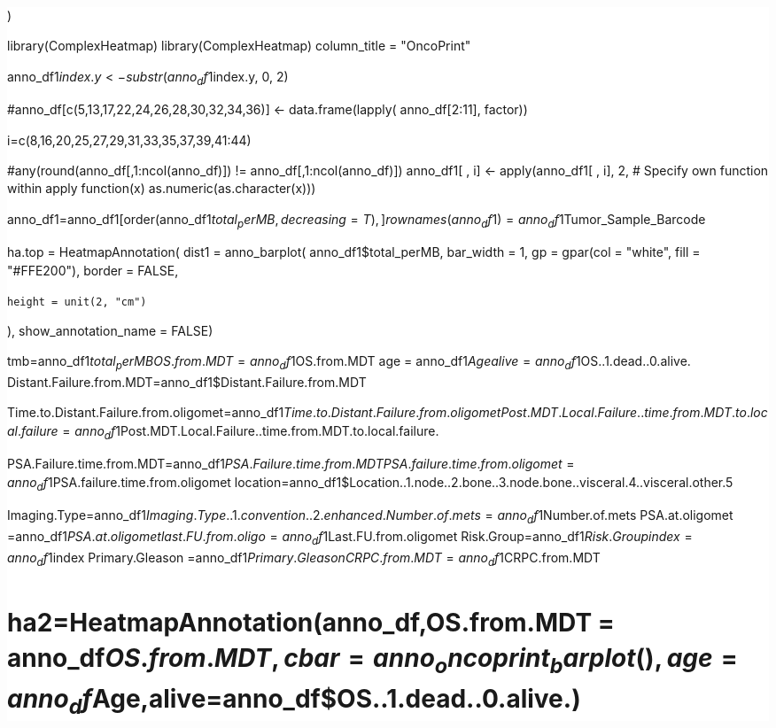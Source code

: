 )


library(ComplexHeatmap)
library(ComplexHeatmap)
column_title = "OncoPrint"

anno_df1$index.y <- substr(anno_df1$index.y, 0, 2)

#anno_df[c(5,13,17,22,24,26,28,30,32,34,36)] <- data.frame(lapply( anno_df[2:11], factor))

i=c(8,16,20,25,27,29,31,33,35,37,39,41:44)

#any(round(anno_df[,1:ncol(anno_df)]) != anno_df[,1:ncol(anno_df)])
anno_df1[ , i] <- apply(anno_df1[ , i], 2,            # Specify own function within apply
                        function(x) as.numeric(as.character(x)))

anno_df1=anno_df1[order(anno_df1$total_perMB,decreasing=T),]
rownames(anno_df1)=anno_df1$Tumor_Sample_Barcode

ha.top = HeatmapAnnotation(
  dist1 = anno_barplot(
    anno_df1$total_perMB, 
    bar_width = 1, 
    gp = gpar(col = "white", fill = "#FFE200"), 
    border = FALSE,
    
    height = unit(2, "cm")
  ), show_annotation_name = FALSE)


tmb=anno_df1$total_perMB
OS.from.MDT = anno_df1$OS.from.MDT
age = anno_df1$Age
alive=anno_df1$OS..1.dead..0.alive.
Distant.Failure.from.MDT=anno_df1$Distant.Failure.from.MDT

Time.to.Distant.Failure.from.oligomet=anno_df1$Time.to.Distant.Failure.from.oligomet
Post.MDT.Local.Failure..time.from.MDT.to.local.failure=anno_df1$Post.MDT.Local.Failure..time.from.MDT.to.local.failure.

PSA.Failure.time.from.MDT=anno_df1$PSA.Failure.time.from.MDT
PSA.failure.time.from.oligomet  =anno_df1$PSA.failure.time.from.oligomet
location=anno_df1$Location..1.node..2.bone..3.node.bone..visceral.4..visceral.other.5

Imaging.Type=anno_df1$Imaging.Type..1.convention..2.enhanced.
Number.of.mets =anno_df1$Number.of.mets
PSA.at.oligomet =anno_df1$PSA.at.oligomet
last.FU.from.oligo=anno_df1$Last.FU.from.oligomet
Risk.Group=anno_df1$Risk.Group
index=anno_df1$index
Primary.Gleason =anno_df1$Primary.Gleason
CRPC.from.MDT=anno_df1$CRPC.from.MDT

# ha2=HeatmapAnnotation(anno_df,OS.from.MDT = anno_df$OS.from.MDT,cbar = anno_oncoprint_barplot(), age = anno_df$Age,alive=anno_df$OS..1.dead..0.alive.)
